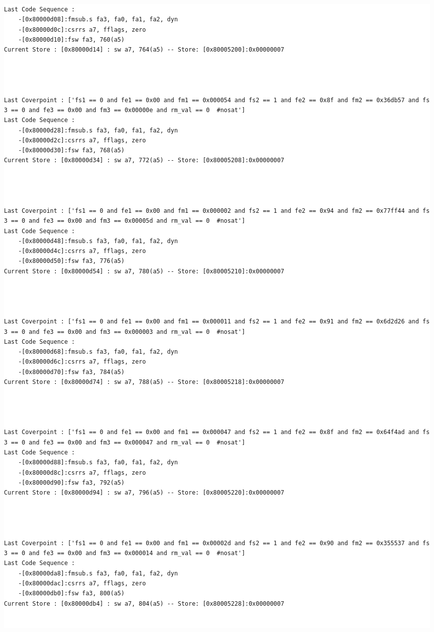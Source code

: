 ```
Last Code Sequence : 
	-[0x80000d08]:fmsub.s fa3, fa0, fa1, fa2, dyn
	-[0x80000d0c]:csrrs a7, fflags, zero
	-[0x80000d10]:fsw fa3, 760(a5)
Current Store : [0x80000d14] : sw a7, 764(a5) -- Store: [0x80005200]:0x00000007




Last Coverpoint : ['fs1 == 0 and fe1 == 0x00 and fm1 == 0x000054 and fs2 == 1 and fe2 == 0x8f and fm2 == 0x36db57 and fs3 == 0 and fe3 == 0x00 and fm3 == 0x00000e and rm_val == 0  #nosat']
Last Code Sequence : 
	-[0x80000d28]:fmsub.s fa3, fa0, fa1, fa2, dyn
	-[0x80000d2c]:csrrs a7, fflags, zero
	-[0x80000d30]:fsw fa3, 768(a5)
Current Store : [0x80000d34] : sw a7, 772(a5) -- Store: [0x80005208]:0x00000007




Last Coverpoint : ['fs1 == 0 and fe1 == 0x00 and fm1 == 0x000002 and fs2 == 1 and fe2 == 0x94 and fm2 == 0x77ff44 and fs3 == 0 and fe3 == 0x00 and fm3 == 0x00005d and rm_val == 0  #nosat']
Last Code Sequence : 
	-[0x80000d48]:fmsub.s fa3, fa0, fa1, fa2, dyn
	-[0x80000d4c]:csrrs a7, fflags, zero
	-[0x80000d50]:fsw fa3, 776(a5)
Current Store : [0x80000d54] : sw a7, 780(a5) -- Store: [0x80005210]:0x00000007




Last Coverpoint : ['fs1 == 0 and fe1 == 0x00 and fm1 == 0x000011 and fs2 == 1 and fe2 == 0x91 and fm2 == 0x6d2d26 and fs3 == 0 and fe3 == 0x00 and fm3 == 0x000003 and rm_val == 0  #nosat']
Last Code Sequence : 
	-[0x80000d68]:fmsub.s fa3, fa0, fa1, fa2, dyn
	-[0x80000d6c]:csrrs a7, fflags, zero
	-[0x80000d70]:fsw fa3, 784(a5)
Current Store : [0x80000d74] : sw a7, 788(a5) -- Store: [0x80005218]:0x00000007




Last Coverpoint : ['fs1 == 0 and fe1 == 0x00 and fm1 == 0x000047 and fs2 == 1 and fe2 == 0x8f and fm2 == 0x64f4ad and fs3 == 0 and fe3 == 0x00 and fm3 == 0x000047 and rm_val == 0  #nosat']
Last Code Sequence : 
	-[0x80000d88]:fmsub.s fa3, fa0, fa1, fa2, dyn
	-[0x80000d8c]:csrrs a7, fflags, zero
	-[0x80000d90]:fsw fa3, 792(a5)
Current Store : [0x80000d94] : sw a7, 796(a5) -- Store: [0x80005220]:0x00000007




Last Coverpoint : ['fs1 == 0 and fe1 == 0x00 and fm1 == 0x00002d and fs2 == 1 and fe2 == 0x90 and fm2 == 0x355537 and fs3 == 0 and fe3 == 0x00 and fm3 == 0x000014 and rm_val == 0  #nosat']
Last Code Sequence : 
	-[0x80000da8]:fmsub.s fa3, fa0, fa1, fa2, dyn
	-[0x80000dac]:csrrs a7, fflags, zero
	-[0x80000db0]:fsw fa3, 800(a5)
Current Store : [0x80000db4] : sw a7, 804(a5) -- Store: [0x80005228]:0x00000007



```